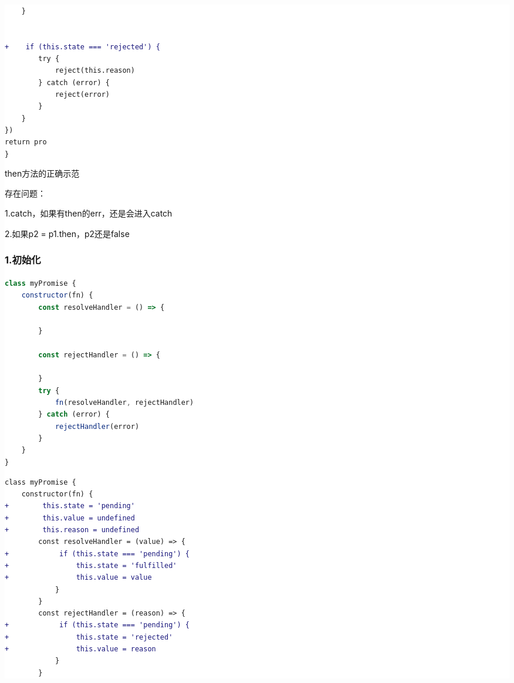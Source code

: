 ```diff
    }


+    if (this.state === 'rejected') {
        try {
            reject(this.reason)
        } catch (error) {
            reject(error)
        }
    }
})
return pro
}
```

then方法的正确示范



存在问题：

1.catch，如果有then的err，还是会进入catch

2.如果p2 = p1.then，p2还是false





### 1.初始化

```js
class myPromise {
    constructor(fn) {
        const resolveHandler = () => {

        }

        const rejectHandler = () => {

        }
        try {
            fn(resolveHandler, rejectHandler)
        } catch (error) {
            rejectHandler(error)
        }
    }
}
```



```diff
class myPromise {
    constructor(fn) {
+        this.state = 'pending'
+        this.value = undefined
+        this.reason = undefined
        const resolveHandler = (value) => {
+            if (this.state === 'pending') {
+                this.state = 'fulfilled'
+                this.value = value
            }
        }
        const rejectHandler = (reason) => {
+            if (this.state === 'pending') {
+                this.state = 'rejected'
+                this.value = reason
            }
        }
```